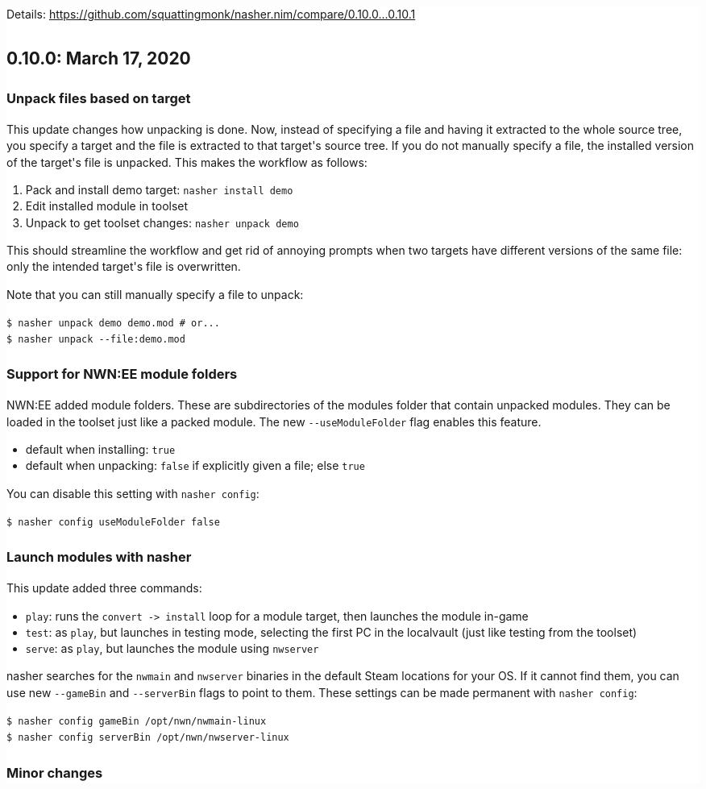 Details: https://github.com/squattingmonk/nasher.nim/compare/0.10.0...0.10.1

## 0.10.0: March 17, 2020

### Unpack files based on target

This update changes how unpacking is done. Now, instead of specifying a file
and having it extracted to the whole source tree, you specify a target and the
file is extracted to that target's source tree. If you do not manually specify
a file, the installed version of the target's file is unpacked. This makes the
workflow as follows:

1. Pack and install demo target: `nasher install demo`
2. Edit installed module in toolset
3. Unpack to get toolset changes: `nasher unpack demo`

This should streamline the workflow and get rid of annoying prompts when two
targets have different versions of the same file: only the intended target's
file is overwritten.

Note that you can still manually specify a file to unpack:

    $ nasher unpack demo demo.mod # or...
    $ nasher unpack --file:demo.mod

### Support for NWN:EE module folders

NWN:EE added module folders. These are subdirectories of the modules folder
that contain unpacked modules. They can be loaded in the toolset just like a
packed module. The new `--useModuleFolder` flag enables this feature.
- default when installing: `true`
- default when unpacking: `false` if explicitly given a file; else `true`

You can disable this setting with `nasher config`:

    $ nasher config useModuleFolder false

### Launch modules with nasher

This update added three commands:
- `play`: runs the `convert -> install` loop for a module target, then launches
  the module in-game
- `test`: as `play`, but launches in testing mode, selecting the first PC in
  the localvault (just like testing from the toolset)
- `serve`: as `play`, but launches the module using `nwserver`

nasher searches for the `nwmain` and `nwserver` binaries in the default Steam
locations for your OS. If it cannot find them, you can use new `--gameBin` and
`--serverBin` flags to point to them. These settings can be made permanent with
`nasher config`:

    $ nasher config gameBin /opt/nwn/nwmain-linux
    $ nasher config serverBin /opt/nwn/nwserver-linux

### Minor changes
